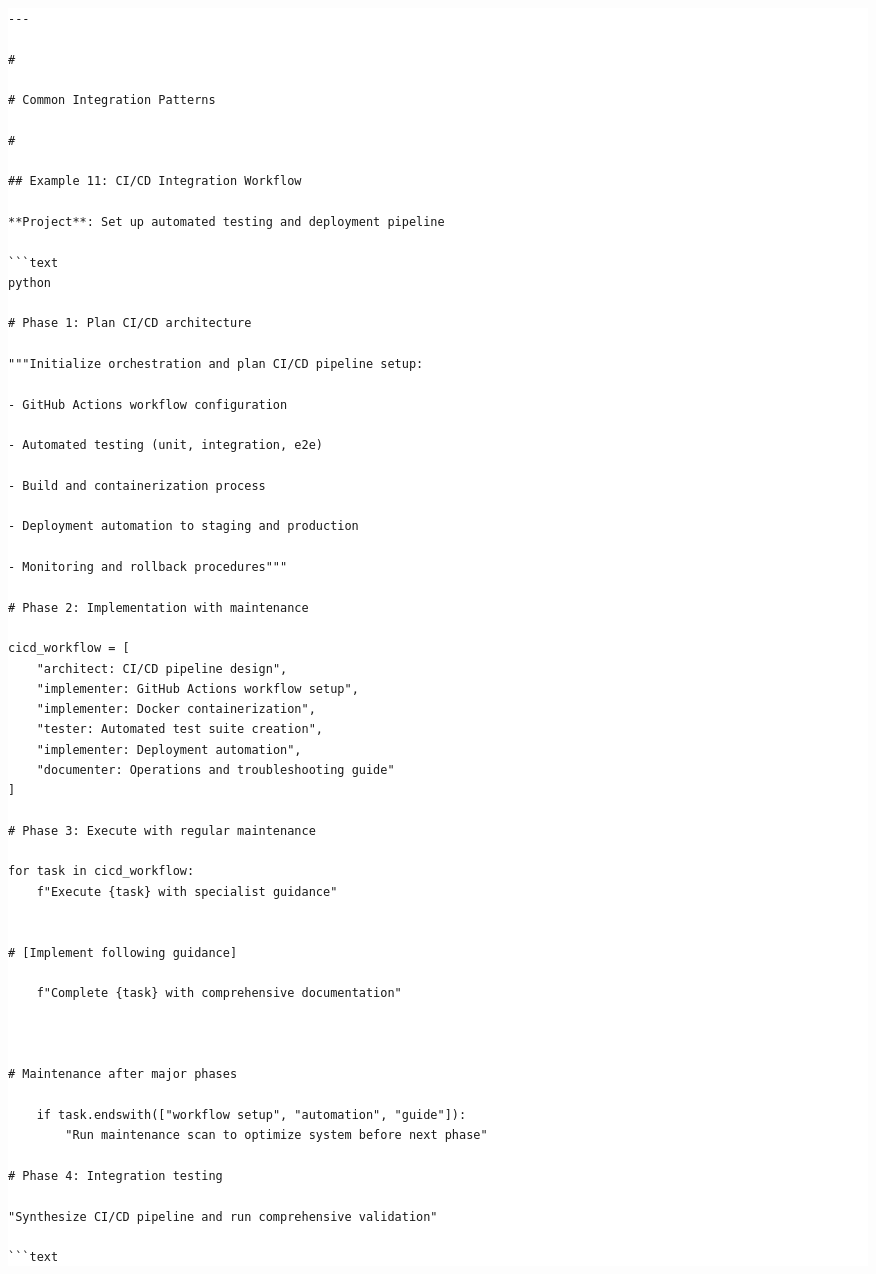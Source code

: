 ```text
---

#

# Common Integration Patterns

#

## Example 11: CI/CD Integration Workflow

**Project**: Set up automated testing and deployment pipeline

```text
python

# Phase 1: Plan CI/CD architecture

"""Initialize orchestration and plan CI/CD pipeline setup:

- GitHub Actions workflow configuration

- Automated testing (unit, integration, e2e)

- Build and containerization process

- Deployment automation to staging and production

- Monitoring and rollback procedures"""

# Phase 2: Implementation with maintenance

cicd_workflow = [
    "architect: CI/CD pipeline design",
    "implementer: GitHub Actions workflow setup", 
    "implementer: Docker containerization",
    "tester: Automated test suite creation",
    "implementer: Deployment automation",
    "documenter: Operations and troubleshooting guide"
]

# Phase 3: Execute with regular maintenance

for task in cicd_workflow:
    f"Execute {task} with specialist guidance"
    

# [Implement following guidance]

    f"Complete {task} with comprehensive documentation"
    
    

# Maintenance after major phases

    if task.endswith(["workflow setup", "automation", "guide"]):
        "Run maintenance scan to optimize system before next phase"

# Phase 4: Integration testing

"Synthesize CI/CD pipeline and run comprehensive validation"

```text

```